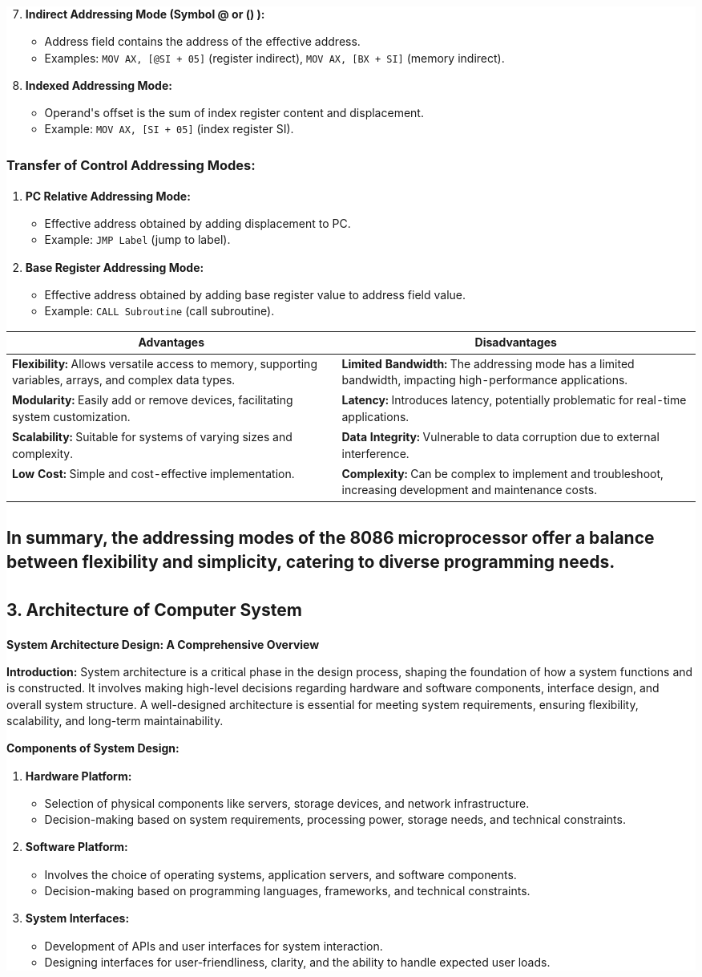 7. **Indirect Addressing Mode (Symbol @ or () ):**
   - Address field contains the address of the effective address.
   - Examples: `MOV AX, [@SI + 05]` (register indirect), `MOV AX, [BX + SI]` (memory indirect).

8. **Indexed Addressing Mode:**
   - Operand's offset is the sum of index register content and displacement.
   - Example: `MOV AX, [SI + 05]` (index register SI).

### Transfer of Control Addressing Modes:

1. **PC Relative Addressing Mode:**
   - Effective address obtained by adding displacement to PC.
   - Example: `JMP Label` (jump to label).

2. **Base Register Addressing Mode:**
   - Effective address obtained by adding base register value to address field value.
   - Example: `CALL Subroutine` (call subroutine).

| **Advantages**                             | **Disadvantages**                                       |
| ------------------------------------------ | -------------------------------------------------------- |
| **Flexibility:** Allows versatile access to memory, supporting variables, arrays, and complex data types. | **Limited Bandwidth:** The addressing mode has a limited bandwidth, impacting high-performance applications. |
| **Modularity:** Easily add or remove devices, facilitating system customization. | **Latency:** Introduces latency, potentially problematic for real-time applications. |
| **Scalability:** Suitable for systems of varying sizes and complexity. | **Data Integrity:** Vulnerable to data corruption due to external interference. |
| **Low Cost:** Simple and cost-effective implementation. | **Complexity:** Can be complex to implement and troubleshoot, increasing development and maintenance costs. |

In summary, the addressing modes of the 8086 microprocessor offer a balance between flexibility and simplicity, catering to diverse programming needs.
---
## 3. Architecture of Computer System
**System Architecture Design: A Comprehensive Overview**

**Introduction:**
System architecture is a critical phase in the design process, shaping the foundation of how a system functions and is constructed. It involves making high-level decisions regarding hardware and software components, interface design, and overall system structure. A well-designed architecture is essential for meeting system requirements, ensuring flexibility, scalability, and long-term maintainability.

**Components of System Design:**

1. **Hardware Platform:**
   - Selection of physical components like servers, storage devices, and network infrastructure.
   - Decision-making based on system requirements, processing power, storage needs, and technical constraints.

2. **Software Platform:**
   - Involves the choice of operating systems, application servers, and software components.
   - Decision-making based on programming languages, frameworks, and technical constraints.

3. **System Interfaces:**
   - Development of APIs and user interfaces for system interaction.
   - Designing interfaces for user-friendliness, clarity, and the ability to handle expected user loads.
